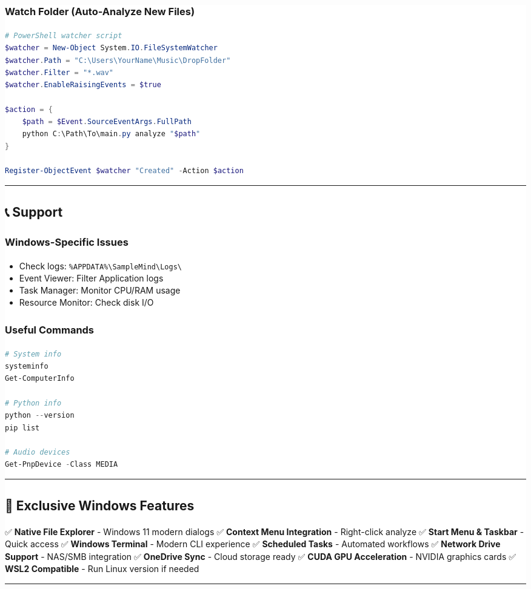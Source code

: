 ### Watch Folder (Auto-Analyze New Files)
```powershell
# PowerShell watcher script
$watcher = New-Object System.IO.FileSystemWatcher
$watcher.Path = "C:\Users\YourName\Music\DropFolder"
$watcher.Filter = "*.wav"
$watcher.EnableRaisingEvents = $true

$action = {
    $path = $Event.SourceEventArgs.FullPath
    python C:\Path\To\main.py analyze "$path"
}

Register-ObjectEvent $watcher "Created" -Action $action
```

---

## 📞 Support

### Windows-Specific Issues
- Check logs: `%APPDATA%\SampleMind\Logs\`
- Event Viewer: Filter Application logs
- Task Manager: Monitor CPU/RAM usage
- Resource Monitor: Check disk I/O

### Useful Commands
```powershell
# System info
systeminfo
Get-ComputerInfo

# Python info
python --version
pip list

# Audio devices
Get-PnpDevice -Class MEDIA
```

---

## 🌟 Exclusive Windows Features

✅ **Native File Explorer** - Windows 11 modern dialogs
✅ **Context Menu Integration** - Right-click analyze
✅ **Start Menu & Taskbar** - Quick access
✅ **Windows Terminal** - Modern CLI experience
✅ **Scheduled Tasks** - Automated workflows
✅ **Network Drive Support** - NAS/SMB integration
✅ **OneDrive Sync** - Cloud storage ready
✅ **CUDA GPU Acceleration** - NVIDIA graphics cards
✅ **WSL2 Compatible** - Run Linux version if needed

---